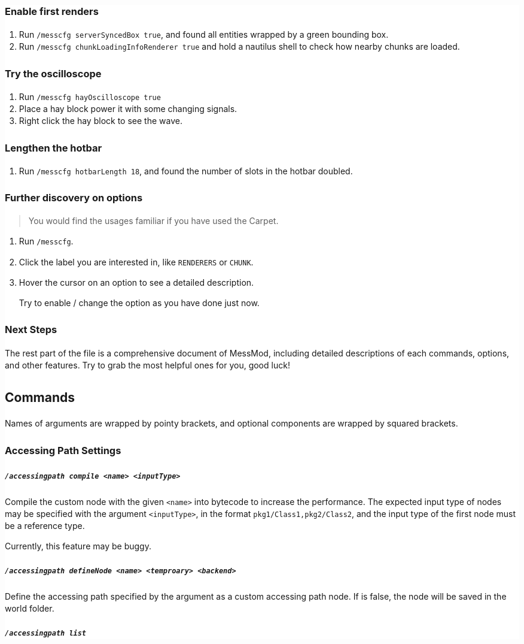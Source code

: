 ### Enable first renders

1. Run `/messcfg serverSyncedBox true`, and found all entities wrapped by a green bounding box.
2. Run `/messcfg chunkLoadingInfoRenderer true` and hold a nautilus shell to check how nearby chunks are loaded.

### Try the oscilloscope

1. Run `/messcfg hayOscilloscope true`
2. Place a hay block power it with some changing signals.
3. Right click the hay block to see the wave.

### Lengthen the hotbar

1. Run `/messcfg hotbarLength 18`, and found the number of slots in the hotbar doubled.

### Further discovery on options

> You would find the usages familiar if you have used the Carpet. 

1. Run `/messcfg`.

2. Click the label you are interested in, like `RENDERERS` or `CHUNK`.

3. Hover the cursor on an option to see a detailed description.

   Try to enable / change the option as you have done just now.

### Next Steps

The rest part of the file is a comprehensive document of MessMod, including detailed descriptions of each commands, options, and other features. Try to grab the most helpful ones for you, good luck!

## Commands

Names of arguments are wrapped by pointy brackets, and optional components are wrapped by squared brackets.

### Accessing Path Settings

##### `/accessingpath compile <name> <inputType>`

Compile the custom node with the given `<name>` into bytecode to increase the performance. The expected input type of nodes may be specified with the argument `<inputType>`, in the format `pkg1/Class1,pkg2/Class2`, and the input type of the first node must be a reference type. 

Currently, this feature may be buggy.

##### `/accessingpath defineNode <name> <temproary> <backend>`

Define the accessing path specified by the argument <backend> as a custom accessing path node. If <temproary> is false, the node will be saved in the world folder.

##### `/accessingpath list`
